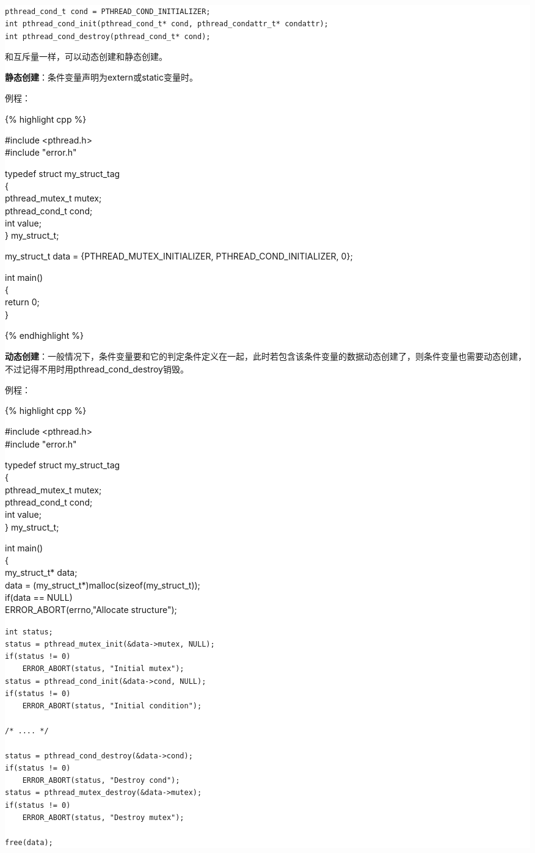 	pthread_cond_t cond = PTHREAD_COND_INITIALIZER;
	int pthread_cond_init(pthread_cond_t* cond, pthread_condattr_t* condattr);
	int pthread_cond_destroy(pthread_cond_t* cond);
 
和互斥量一样，可以动态创建和静态创建。

**静态创建**：条件变量声明为extern或static变量时。

例程：

{% highlight cpp %}

#include <pthread.h>  
#include "error.h"  
  
typedef struct my_struct_tag  
{  
    pthread_mutex_t mutex;  
    pthread_cond_t cond;  
    int value;  
} my_struct_t;  
  
my_struct_t data = {PTHREAD_MUTEX_INITIALIZER, PTHREAD_COND_INITIALIZER, 0};  
  
int main()  
{  
    return 0;  
}  

{% endhighlight %}
 
**动态创建**：一般情况下，条件变量要和它的判定条件定义在一起，此时若包含该条件变量的数据动态创建了，则条件变量也需要动态创建，不过记得不用时用pthread_cond_destroy销毁。
 
例程：

{% highlight cpp %}

#include <pthread.h>  
#include "error.h"  
  
typedef struct my_struct_tag  
{  
    pthread_mutex_t mutex;  
    pthread_cond_t cond;  
    int value;  
} my_struct_t;  
  
int main()  
{  
    my_struct_t* data;  
    data = (my_struct_t*)malloc(sizeof(my_struct_t));  
    if(data == NULL)  
        ERROR_ABORT(errno,"Allocate structure");  
  
    int status;  
    status = pthread_mutex_init(&data->mutex, NULL);  
    if(status != 0)  
        ERROR_ABORT(status, "Initial mutex");  
    status = pthread_cond_init(&data->cond, NULL);  
    if(status != 0)  
        ERROR_ABORT(status, "Initial condition");  
  
    /* .... */  
      
    status = pthread_cond_destroy(&data->cond);  
    if(status != 0)  
        ERROR_ABORT(status, "Destroy cond");  
    status = pthread_mutex_destroy(&data->mutex);  
    if(status != 0)  
        ERROR_ABORT(status, "Destroy mutex");  
  
    free(data);  
  